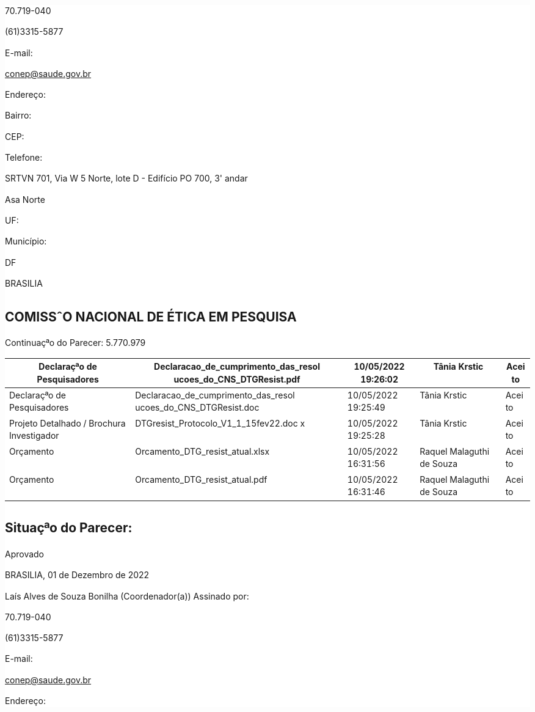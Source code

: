 70.719-040

(61)3315-5877

E-mail:

conep@saude.gov.br

Endereço:

Bairro:

CEP:

Telefone:

SRTVN 701, Via W 5 Norte, lote D - Edifício PO 700, 3' andar

Asa Norte

UF:

Município:

DF

BRASILIA

## COMISSˆO NACIONAL DE ÉTICA EM PESQUISA



Continuaçªo do Parecer: 5.770.979

| Declaraçªo de Pesquisadores               | Declaracao_de_cumprimento_das_resol ucoes_do_CNS_DTGResist.pdf   | 10/05/2022 19:26:02   | Tânia Krstic              | Aceito   |
|-------------------------------------------|------------------------------------------------------------------|-----------------------|---------------------------|----------|
| Declaraçªo de Pesquisadores               | Declaracao_de_cumprimento_das_resol ucoes_do_CNS_DTGResist.doc   | 10/05/2022 19:25:49   | Tânia Krstic              | Aceito   |
| Projeto Detalhado / Brochura Investigador | DTGresist_Protocolo_V1_1_15fev22.doc x                           | 10/05/2022 19:25:28   | Tânia Krstic              | Aceito   |
| Orçamento                                 | Orcamento_DTG_resist_atual.xlsx                                  | 10/05/2022 16:31:56   | Raquel Malaguthi de Souza | Aceito   |
| Orçamento                                 | Orcamento_DTG_resist_atual.pdf                                   | 10/05/2022 16:31:46   | Raquel Malaguthi de Souza | Aceito   |

## Situaçªo do Parecer:

Aprovado

BRASILIA, 01 de Dezembro de 2022

Laís Alves de Souza Bonilha (Coordenador(a)) Assinado por:

70.719-040

(61)3315-5877

E-mail:

conep@saude.gov.br

Endereço:
